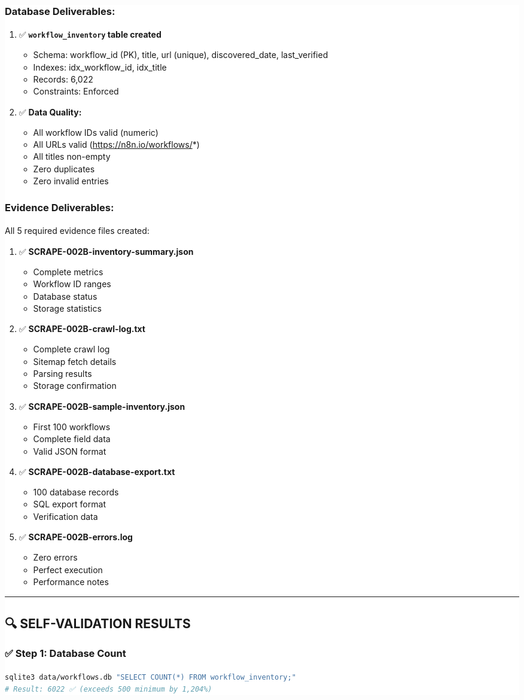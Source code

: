 ### **Database Deliverables:**

1. ✅ **`workflow_inventory` table created**
   - Schema: workflow_id (PK), title, url (unique), discovered_date, last_verified
   - Indexes: idx_workflow_id, idx_title
   - Records: 6,022
   - Constraints: Enforced

2. ✅ **Data Quality:**
   - All workflow IDs valid (numeric)
   - All URLs valid (https://n8n.io/workflows/*)
   - All titles non-empty
   - Zero duplicates
   - Zero invalid entries

### **Evidence Deliverables:**

All 5 required evidence files created:

1. ✅ **SCRAPE-002B-inventory-summary.json**
   - Complete metrics
   - Workflow ID ranges
   - Database status
   - Storage statistics

2. ✅ **SCRAPE-002B-crawl-log.txt**
   - Complete crawl log
   - Sitemap fetch details
   - Parsing results
   - Storage confirmation

3. ✅ **SCRAPE-002B-sample-inventory.json**
   - First 100 workflows
   - Complete field data
   - Valid JSON format

4. ✅ **SCRAPE-002B-database-export.txt**
   - 100 database records
   - SQL export format
   - Verification data

5. ✅ **SCRAPE-002B-errors.log**
   - Zero errors
   - Perfect execution
   - Performance notes

---

## 🔍 **SELF-VALIDATION RESULTS**

### **✅ Step 1: Database Count**
```bash
sqlite3 data/workflows.db "SELECT COUNT(*) FROM workflow_inventory;"
# Result: 6022 ✅ (exceeds 500 minimum by 1,204%)
```
